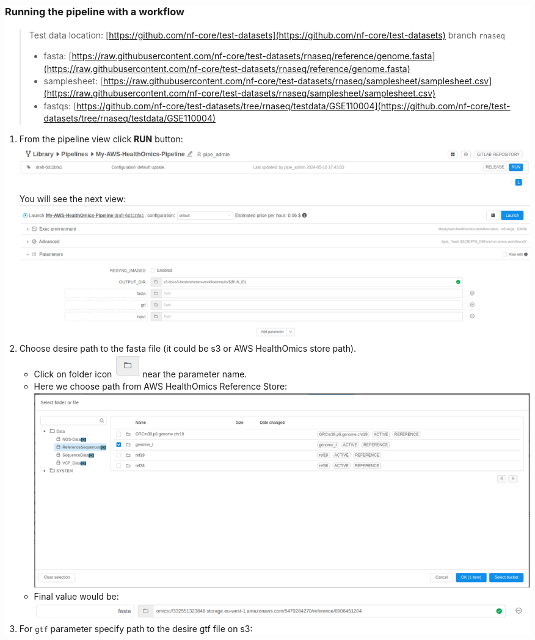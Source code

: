 ### Running the pipeline with a workflow

> Test data location: [https://github.com/nf-core/test-datasets](https://github.com/nf-core/test-datasets) branch `rnaseq`
>
> - fasta: [https://raw.githubusercontent.com/nf-core/test-datasets/rnaseq/reference/genome.fasta](https://raw.githubusercontent.com/nf-core/test-datasets/rnaseq/reference/genome.fasta)
> - samplesheet: [https://raw.githubusercontent.com/nf-core/test-datasets/rnaseq/samplesheet/samplesheet.csv](https://raw.githubusercontent.com/nf-core/test-datasets/rnaseq/samplesheet/samplesheet.csv)
> - fastqs: [https://github.com/nf-core/test-datasets/tree/rnaseq/testdata/GSE110004](https://github.com/nf-core/test-datasets/tree/rnaseq/testdata/GSE110004)

1. From the pipeline view click **RUN** button:  
   ![CP_AWS_HealthOmicsWorkflow](attachments/omics/run_pipeline_1.png)  
   You will see the next view:  
   ![CP_AWS_HealthOmicsWorkflow](attachments/omics/run_pipeline_2.png)
2. Choose desire path to the fasta file (it could be s3 or AWS HealthOmics store path).  
    - Click on folder icon ![CP_AWS_HealthOmicsWorkflow](attachments/omics/provide_params_2.png) near the parameter name.
    - Here we choose path from AWS HealthOmics Reference Store:  
    ![CP_AWS_HealthOmicsWorkflow](attachments/omics/run_pipeline_3.png)
    - Final value would be:  
    ![CP_AWS_HealthOmicsWorkflow](attachments/omics/run_pipeline_4.png)
3. For `gtf` parameter specify path to the desire gtf file on s3:  